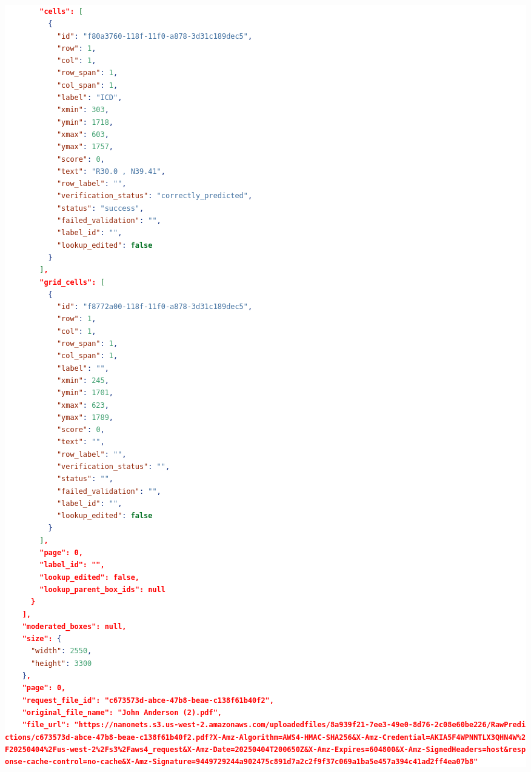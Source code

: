 ```json
        "cells": [
          {
            "id": "f80a3760-118f-11f0-a878-3d31c189dec5",
            "row": 1,
            "col": 1,
            "row_span": 1,
            "col_span": 1,
            "label": "ICD",
            "xmin": 303,
            "ymin": 1718,
            "xmax": 603,
            "ymax": 1757,
            "score": 0,
            "text": "R30.0 , N39.41",
            "row_label": "",
            "verification_status": "correctly_predicted",
            "status": "success",
            "failed_validation": "",
            "label_id": "",
            "lookup_edited": false
          }
        ],
        "grid_cells": [
          {
            "id": "f8772a00-118f-11f0-a878-3d31c189dec5",
            "row": 1,
            "col": 1,
            "row_span": 1,
            "col_span": 1,
            "label": "",
            "xmin": 245,
            "ymin": 1701,
            "xmax": 623,
            "ymax": 1789,
            "score": 0,
            "text": "",
            "row_label": "",
            "verification_status": "",
            "status": "",
            "failed_validation": "",
            "label_id": "",
            "lookup_edited": false
          }
        ],
        "page": 0,
        "label_id": "",
        "lookup_edited": false,
        "lookup_parent_box_ids": null
      }
    ],
    "moderated_boxes": null,
    "size": {
      "width": 2550,
      "height": 3300
    },
    "page": 0,
    "request_file_id": "c673573d-abce-47b8-beae-c138f61b40f2",
    "original_file_name": "John Anderson (2).pdf",
    "file_url": "https://nanonets.s3.us-west-2.amazonaws.com/uploadedfiles/8a939f21-7ee3-49e0-8d76-2c08e60be226/RawPredictions/c673573d-abce-47b8-beae-c138f61b40f2.pdf?X-Amz-Algorithm=AWS4-HMAC-SHA256&X-Amz-Credential=AKIA5F4WPNNTLX3QHN4W%2F20250404%2Fus-west-2%2Fs3%2Faws4_request&X-Amz-Date=20250404T200650Z&X-Amz-Expires=604800&X-Amz-SignedHeaders=host&response-cache-control=no-cache&X-Amz-Signature=9449729244a902475c891d7a2c2f9f37c069a1ba5e457a394c41ad2ff4ea07b8"
```
